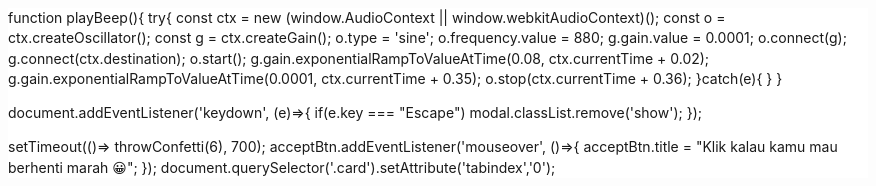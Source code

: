   function playBeep(){
    try{
      const ctx = new (window.AudioContext || window.webkitAudioContext)();
      const o = ctx.createOscillator();
      const g = ctx.createGain();
      o.type = 'sine';
      o.frequency.value = 880;
      g.gain.value = 0.0001;
      o.connect(g);
      g.connect(ctx.destination);
      o.start();
      g.gain.exponentialRampToValueAtTime(0.08, ctx.currentTime + 0.02);
      g.gain.exponentialRampToValueAtTime(0.0001, ctx.currentTime + 0.35);
      o.stop(ctx.currentTime + 0.36);
    }catch(e){ }
  }

  document.addEventListener('keydown', (e)=>{
    if(e.key === "Escape") modal.classList.remove('show');
  });

  setTimeout(()=> throwConfetti(6), 700);
  acceptBtn.addEventListener('mouseover', ()=>{
    acceptBtn.title = "Klik kalau kamu mau berhenti marah 😀";
  });
  document.querySelector('.card').setAttribute('tabindex','0');
</script>
</body>
</html>
